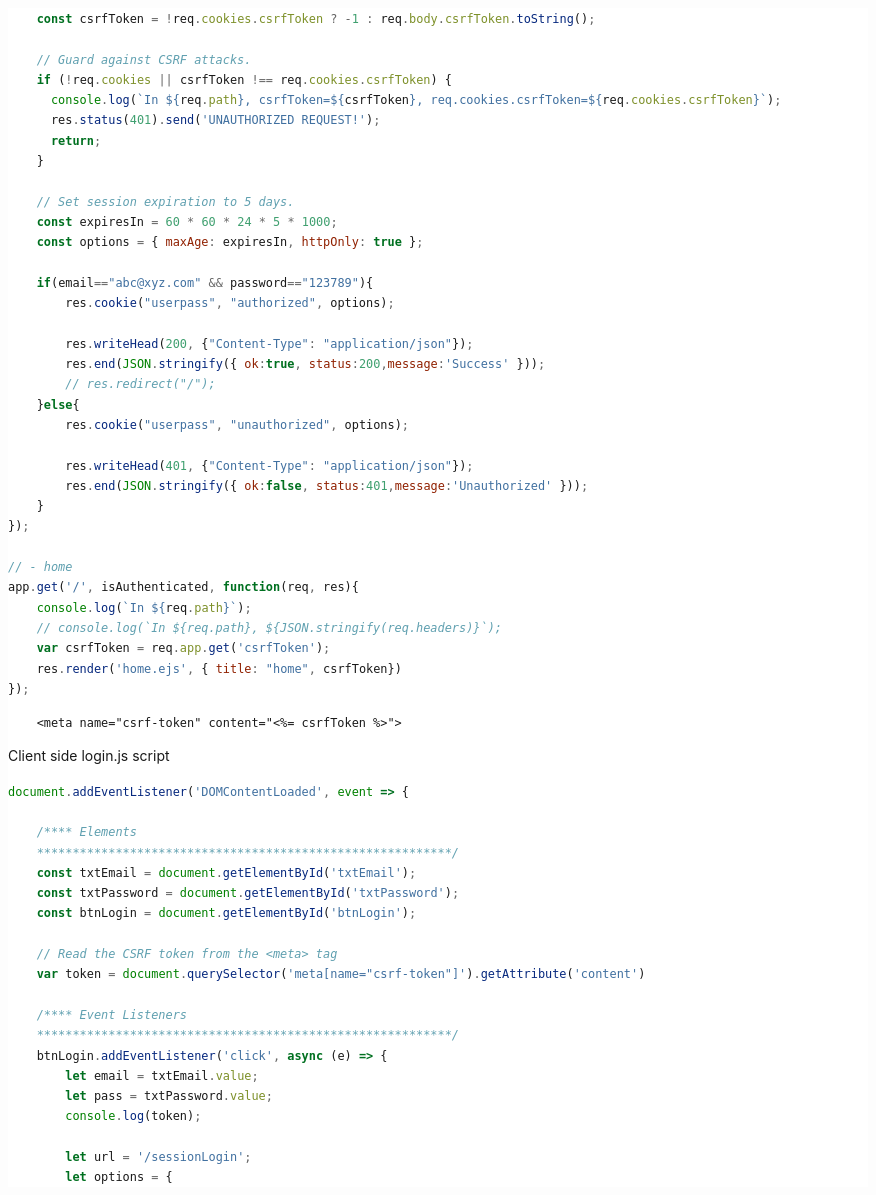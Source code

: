 ```js:title=index.js
    const csrfToken = !req.cookies.csrfToken ? -1 : req.body.csrfToken.toString();  

    // Guard against CSRF attacks.
    if (!req.cookies || csrfToken !== req.cookies.csrfToken) {
      console.log(`In ${req.path}, csrfToken=${csrfToken}, req.cookies.csrfToken=${req.cookies.csrfToken}`);    
      res.status(401).send('UNAUTHORIZED REQUEST!');
      return;
    }
      
    // Set session expiration to 5 days.
    const expiresIn = 60 * 60 * 24 * 5 * 1000;  
    const options = { maxAge: expiresIn, httpOnly: true };

    if(email=="abc@xyz.com" && password=="123789"){                
        res.cookie("userpass", "authorized", options);

        res.writeHead(200, {"Content-Type": "application/json"});
        res.end(JSON.stringify({ ok:true, status:200,message:'Success' }));        
        // res.redirect("/");
    }else{
        res.cookie("userpass", "unauthorized", options);

        res.writeHead(401, {"Content-Type": "application/json"});
        res.end(JSON.stringify({ ok:false, status:401,message:'Unauthorized' }));        
    }
});

// - home
app.get('/', isAuthenticated, function(req, res){
    console.log(`In ${req.path}`);
    // console.log(`In ${req.path}, ${JSON.stringify(req.headers)}`);
    var csrfToken = req.app.get('csrfToken');
    res.render('home.ejs', { title: "home", csrfToken})
});

```

```html:title=login.ejs
    <meta name="csrf-token" content="<%= csrfToken %>">
```

Client side login.js script

```js:title=login.js
document.addEventListener('DOMContentLoaded', event => {

    /**** Elements
    **********************************************************/
    const txtEmail = document.getElementById('txtEmail');
    const txtPassword = document.getElementById('txtPassword');
    const btnLogin = document.getElementById('btnLogin');

    // Read the CSRF token from the <meta> tag
    var token = document.querySelector('meta[name="csrf-token"]').getAttribute('content')

    /**** Event Listeners
    **********************************************************/
    btnLogin.addEventListener('click', async (e) => {
        let email = txtEmail.value;
        let pass = txtPassword.value;
        console.log(token);

        let url = '/sessionLogin';
        let options = {
```